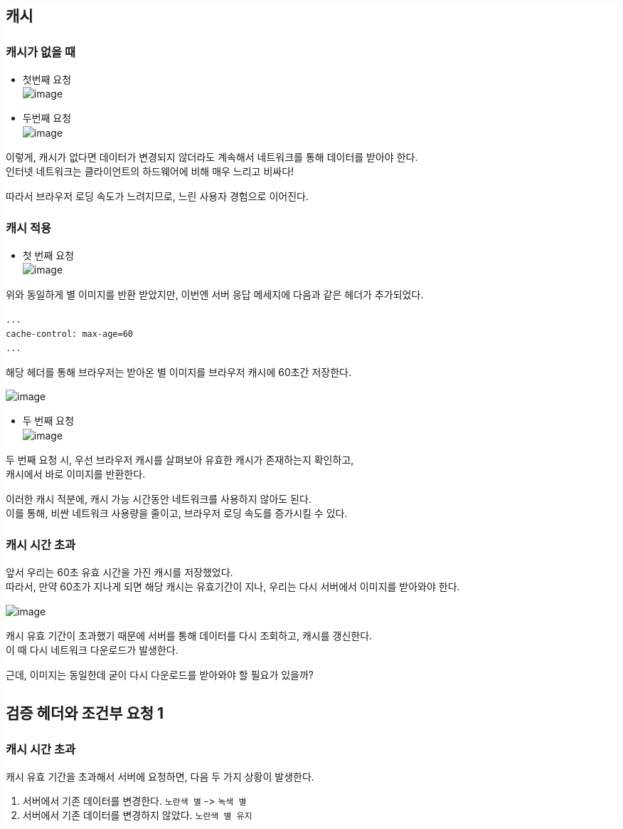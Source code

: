 ## 캐시
### 캐시가 없을 때
* 첫번째 요청\
  ![image](https://github.com/jub3907/Today-I-Learn/assets/58246682/f8300a10-d884-4355-af11-387b792a0120)

* 두번째 요청\
  ![image](https://github.com/jub3907/Today-I-Learn/assets/58246682/45b20e27-09a0-4ebd-b63f-a53ef922b9bd)


이렇게, 캐시가 없다면 데이터가 변경되지 않더라도 계속해서 네트워크를 통해 데이터를 받아야 한다.\
인터넷 네트워크는 클라이언트의 하드웨어에 비해 매우 느리고 비싸다!

따라서 브라우저 로딩 속도가 느려지므로, 느린 사용자 경험으로 이어진다.

### 캐시 적용
* 첫 번째 요청\
  ![image](https://github.com/jub3907/Today-I-Learn/assets/58246682/43aaa396-a05f-4050-83c7-cdb07103f9c1)

위와 동일하게 별 이미지를 반환 받았지만, 이번엔 서버 응답 메세지에 다음과 같은 헤더가 추가되었다.
```http
...
cache-control: max-age=60
...
```
해당 헤더를 통해 브라우저는 받아온 별 이미지를 브라우저 캐시에 60초간 저장한다.

![image](https://github.com/jub3907/Today-I-Learn/assets/58246682/5d44c48a-4e77-40dc-97da-39744b0d5e98)


* 두 번째 요청\
  ![image](https://github.com/jub3907/Today-I-Learn/assets/58246682/b8b58bb4-8bdb-41ea-b725-cc33d9a5d32c)

두 번째 요청 시, 우선 브라우저 캐시를 살펴보아 유효한 캐시가 존재하는지 확인하고, \
캐시에서 바로 이미지를 반환한다.

이러한 캐시 적분에, 캐시 가능 시간동안 네트워크를 사용하지 않아도 된다.\
이를 통해, 비싼 네트워크 사용량을 줄이고, 브라우저 로딩 속도를 증가시킬 수 있다.

### 캐시 시간 초과
앞서 우리는 60초 유효 시간을 가진 캐시를 저장했었다.\
따라서, 만약 60초가 지나게 되면 해당 캐시는 유효기간이 지나, 우리는 다시 서버에서 이미지를 받아와야 한다.

![image](https://github.com/jub3907/Today-I-Learn/assets/58246682/b2928956-5ccd-4508-8fd2-e37bc1a27bb4)

캐시 유효 기간이 초과했기 때문에 서버를 통해 데이터를 다시 조회하고, 캐시를 갱신한다.\
이 때 다시 네트워크 다운로드가 발생한다.

근데, 이미지는 동일한데 굳이 다시 다운로드를 받아와야 할 필요가 있을까?

## 검증 헤더와 조건부 요청 1
### 캐시 시간 초과
캐시 유효 기간을 초과해서 서버에 요청하면, 다음 두 가지 상황이 발생한다.
1. 서버에서 기존 데이터를 변경한다. `노란색 별` -> `녹색 별`
2. 서버에서 기존 데이터를 변경하지 않았다. `노란색 별 유지`
